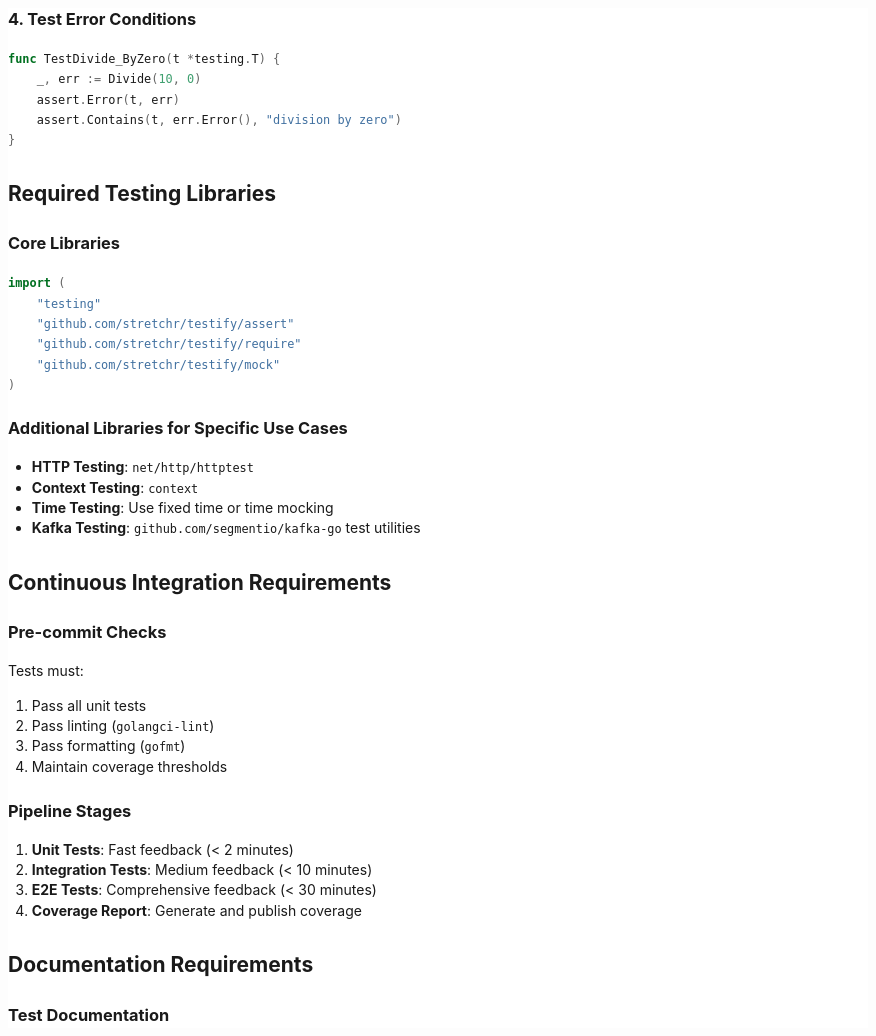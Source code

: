 ### 4. Test Error Conditions

```go
func TestDivide_ByZero(t *testing.T) {
    _, err := Divide(10, 0)
    assert.Error(t, err)
    assert.Contains(t, err.Error(), "division by zero")
}
```

## Required Testing Libraries

### Core Libraries

```go
import (
    "testing"
    "github.com/stretchr/testify/assert"
    "github.com/stretchr/testify/require"
    "github.com/stretchr/testify/mock"
)
```

### Additional Libraries for Specific Use Cases

- **HTTP Testing**: `net/http/httptest`
- **Context Testing**: `context`
- **Time Testing**: Use fixed time or time mocking
- **Kafka Testing**: `github.com/segmentio/kafka-go` test utilities

## Continuous Integration Requirements

### Pre-commit Checks

Tests must:

1. Pass all unit tests
2. Pass linting (`golangci-lint`)
3. Pass formatting (`gofmt`)
4. Maintain coverage thresholds

### Pipeline Stages

1. **Unit Tests**: Fast feedback (< 2 minutes)
2. **Integration Tests**: Medium feedback (< 10 minutes)
3. **E2E Tests**: Comprehensive feedback (< 30 minutes)
4. **Coverage Report**: Generate and publish coverage

## Documentation Requirements

### Test Documentation
